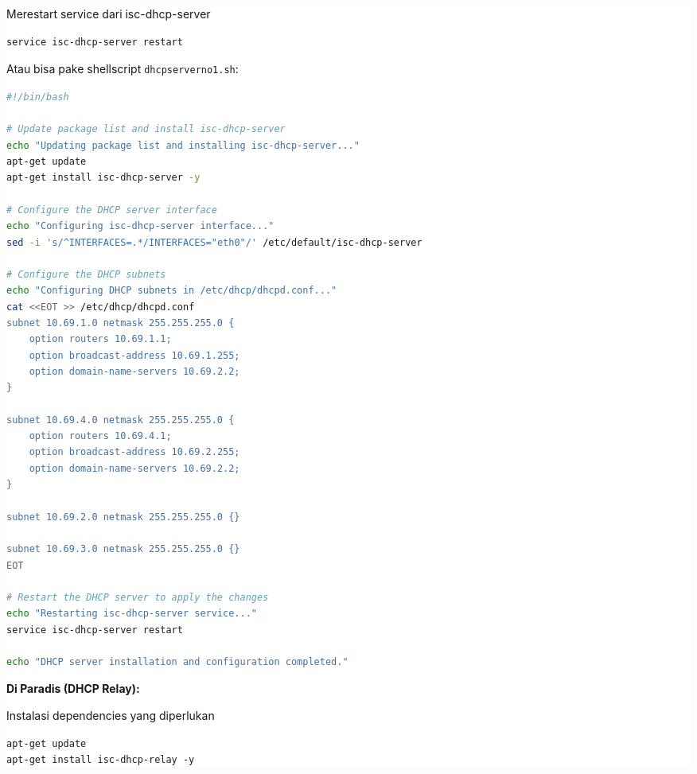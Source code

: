 Merestart service dari isc-dhcp-server

```bash
service isc-dhcp-server restart
```

Atau bisa pake shellscript `dhcpserverno1.sh`:

```bash
#!/bin/bash

# Update package list and install isc-dhcp-server
echo "Updating package list and installing isc-dhcp-server..."
apt-get update
apt-get install isc-dhcp-server -y

# Configure the DHCP server interface
echo "Configuring isc-dhcp-server interface..."
sed -i 's/^INTERFACES=.*/INTERFACES="eth0"/' /etc/default/isc-dhcp-server

# Configure the DHCP subnets
echo "Configuring DHCP subnets in /etc/dhcp/dhcpd.conf..."
cat <<EOT >> /etc/dhcp/dhcpd.conf
subnet 10.69.1.0 netmask 255.255.255.0 {
	option routers 10.69.1.1;
	option broadcast-address 10.69.1.255;
	option domain-name-servers 10.69.2.2;
}

subnet 10.69.4.0 netmask 255.255.255.0 {
	option routers 10.69.4.1;
	option broadcast-address 10.69.2.255;
	option domain-name-servers 10.69.2.2;
}

subnet 10.69.2.0 netmask 255.255.255.0 {}

subnet 10.69.3.0 netmask 255.255.255.0 {}
EOT

# Restart the DHCP server to apply the changes
echo "Restarting isc-dhcp-server service..."
service isc-dhcp-server restart

echo "DHCP server installation and configuration completed."

```

**Di Paradis (DHCP Relay):**

Instalasi dependencies yang diperlukan

```
apt-get update
apt-get install isc-dhcp-relay -y

```

